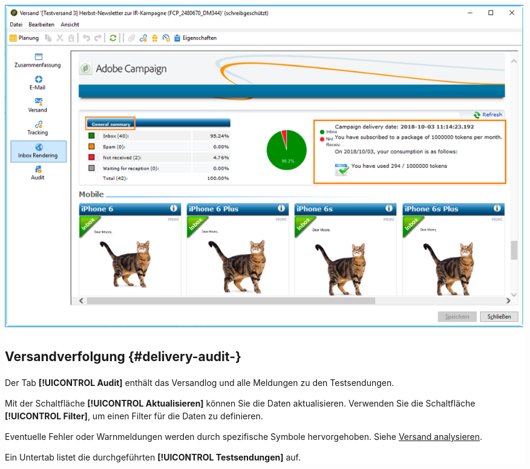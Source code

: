 ![](assets/s_tn_inbox_rendering_tokens.png)

## Versandverfolgung {#delivery-audit-}

Der Tab **[!UICONTROL Audit]** enthält das Versandlog und alle Meldungen zu den Testsendungen.

Mit der Schaltfläche **[!UICONTROL Aktualisieren]** können Sie die Daten aktualisieren. Verwenden Sie die Schaltfläche **[!UICONTROL Filter]**, um einen Filter für die Daten zu definieren.

Eventuelle Fehler oder Warnmeldungen werden durch spezifische Symbole hervorgehoben. Siehe [Versand analysieren](steps-validating-the-delivery.md#analyzing-the-delivery).

Ein Untertab listet die durchgeführten **[!UICONTROL Testsendungen]** auf.
